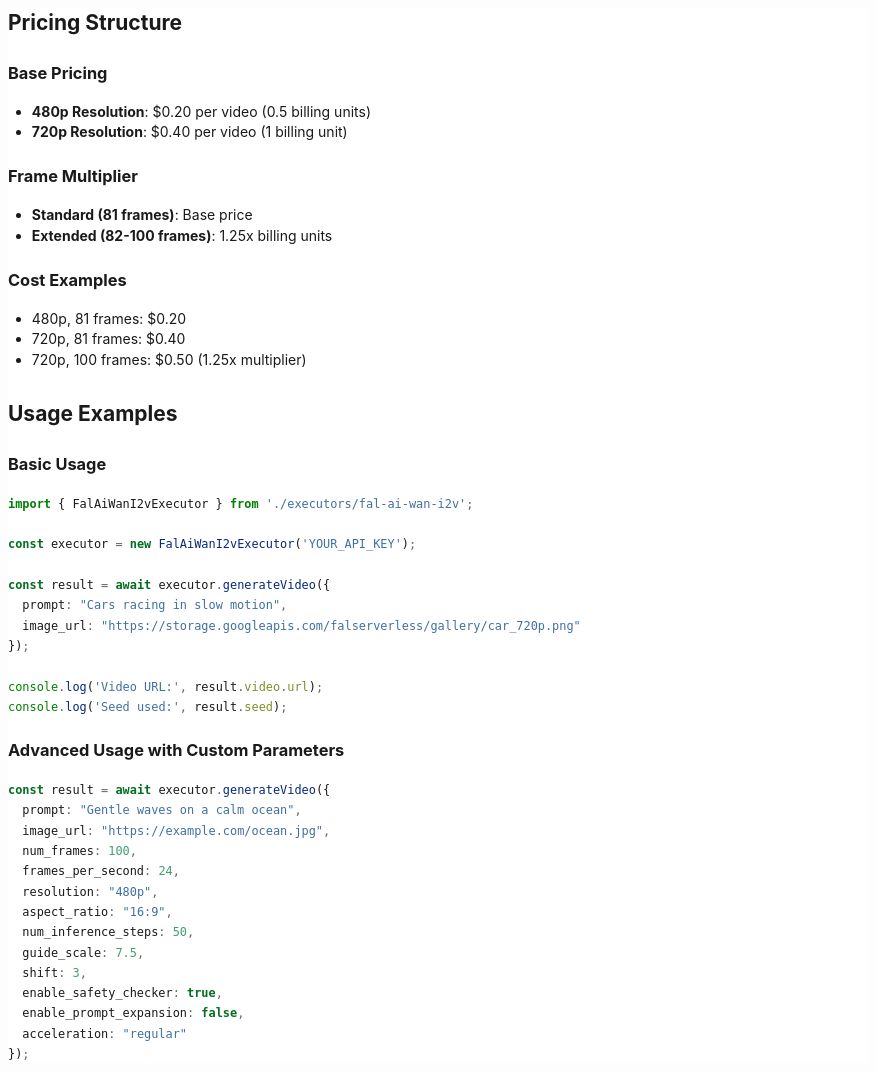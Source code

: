 ## Pricing Structure

### Base Pricing
- **480p Resolution**: $0.20 per video (0.5 billing units)
- **720p Resolution**: $0.40 per video (1 billing unit)

### Frame Multiplier
- **Standard (81 frames)**: Base price
- **Extended (82-100 frames)**: 1.25x billing units

### Cost Examples
- 480p, 81 frames: $0.20
- 720p, 81 frames: $0.40
- 720p, 100 frames: $0.50 (1.25x multiplier)

## Usage Examples

### Basic Usage

```typescript
import { FalAiWanI2vExecutor } from './executors/fal-ai-wan-i2v';

const executor = new FalAiWanI2vExecutor('YOUR_API_KEY');

const result = await executor.generateVideo({
  prompt: "Cars racing in slow motion",
  image_url: "https://storage.googleapis.com/falserverless/gallery/car_720p.png"
});

console.log('Video URL:', result.video.url);
console.log('Seed used:', result.seed);
```

### Advanced Usage with Custom Parameters

```typescript
const result = await executor.generateVideo({
  prompt: "Gentle waves on a calm ocean",
  image_url: "https://example.com/ocean.jpg",
  num_frames: 100,
  frames_per_second: 24,
  resolution: "480p",
  aspect_ratio: "16:9",
  num_inference_steps: 50,
  guide_scale: 7.5,
  shift: 3,
  enable_safety_checker: true,
  enable_prompt_expansion: false,
  acceleration: "regular"
});
```
